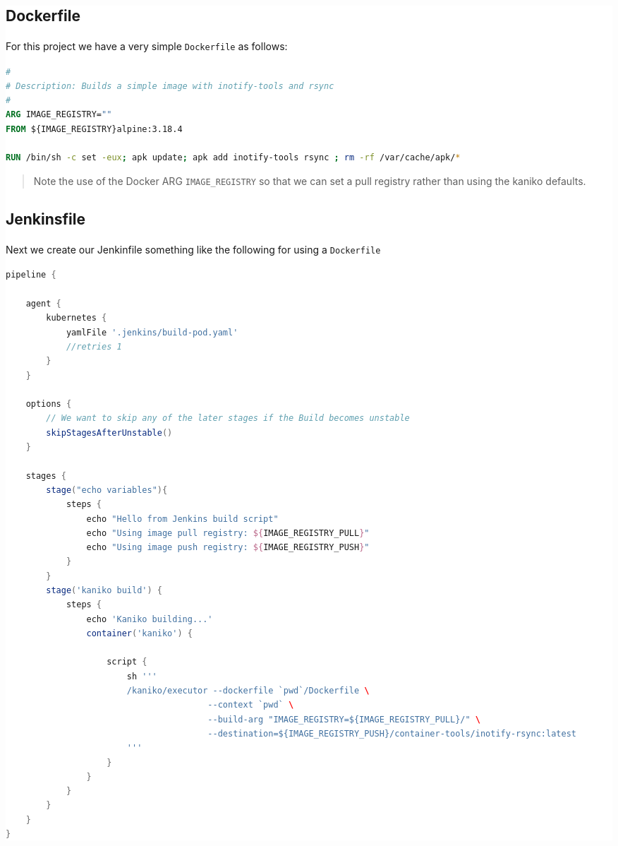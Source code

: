## Dockerfile

For this project we have a very simple `Dockerfile` as follows:

```dockerfile
#
# Description: Builds a simple image with inotify-tools and rsync
#
ARG IMAGE_REGISTRY=""
FROM ${IMAGE_REGISTRY}alpine:3.18.4

RUN /bin/sh -c set -eux; apk update; apk add inotify-tools rsync ; rm -rf /var/cache/apk/*
```

> Note the use of the Docker ARG `IMAGE_REGISTRY` so that we can set a pull registry rather than using the kaniko defaults.

## Jenkinsfile

Next we create our Jenkinfile something like the following for using a `Dockerfile`

```groovy
pipeline {

    agent {
        kubernetes {
            yamlFile '.jenkins/build-pod.yaml'
            //retries 1
        }
    }

    options {
        // We want to skip any of the later stages if the Build becomes unstable
        skipStagesAfterUnstable()
    }

    stages {
        stage("echo variables"){
            steps {
                echo "Hello from Jenkins build script"
                echo "Using image pull registry: ${IMAGE_REGISTRY_PULL}"
                echo "Using image push registry: ${IMAGE_REGISTRY_PUSH}"
            }
        }
        stage('kaniko build') {
            steps {
                echo 'Kaniko building...'
                container('kaniko') {

                    script {
                        sh '''
                        /kaniko/executor --dockerfile `pwd`/Dockerfile \
                                        --context `pwd` \
                                        --build-arg "IMAGE_REGISTRY=${IMAGE_REGISTRY_PULL}/" \
                                        --destination=${IMAGE_REGISTRY_PUSH}/container-tools/inotify-rsync:latest
                        '''
                    }
                }
            }
        }
    }
}
```
